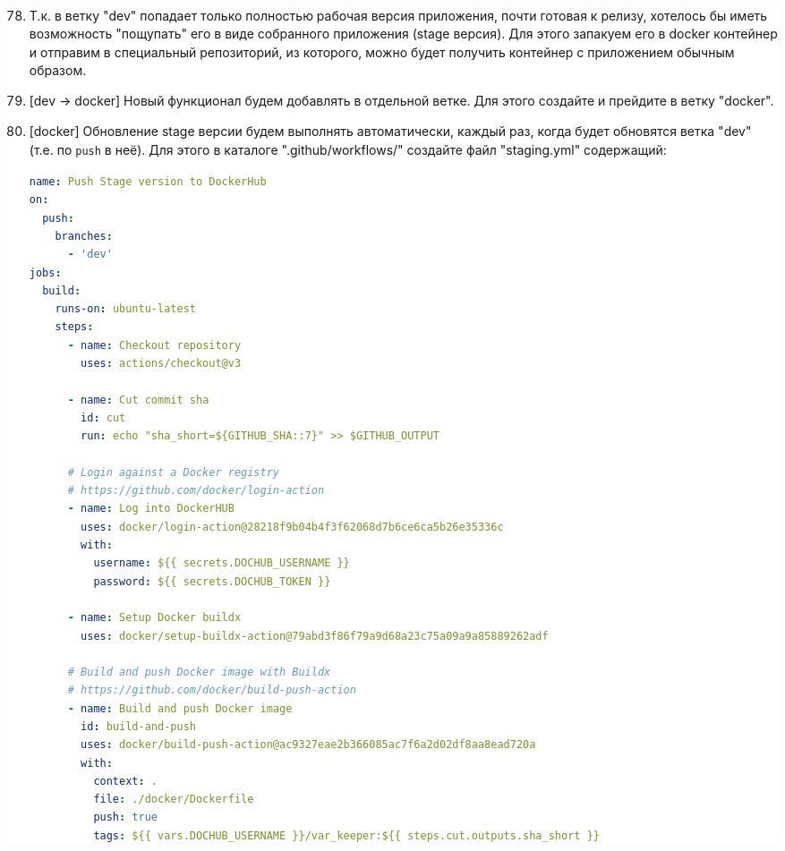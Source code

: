 78. Т.к. в ветку "dev" попадает только полностью рабочая версия приложения, почти готовая к релизу, хотелось бы иметь возможность "пощупать" его в виде собранного приложения (stage версия). Для этого запакуем его в docker контейнер и отправим в специальный репозиторий, из которого, можно будет получить контейнер с приложением обычным образом.

79. [dev -> docker] Новый функционал будем добавлять в отдельной ветке. Для этого создайте и прейдите в ветку "docker".

80. [docker] Обновление stage версии будем выполнять автоматически, каждый раз, когда будет обновятся ветка "dev" (т.е. по `push` в неё). Для этого в каталоге ".github/workflows/" создайте файл "staging.yml" содержащий:

    ```yaml
    name: Push Stage version to DockerHub
    on:
      push:
        branches:
          - 'dev'
    jobs:
      build:
        runs-on: ubuntu-latest
        steps:
          - name: Checkout repository
            uses: actions/checkout@v3
            
          - name: Cut commit sha
            id: cut
            run: echo "sha_short=${GITHUB_SHA::7}" >> $GITHUB_OUTPUT
            
          # Login against a Docker registry
          # https://github.com/docker/login-action
          - name: Log into DockerHUB
            uses: docker/login-action@28218f9b04b4f3f62068d7b6ce6ca5b26e35336c
            with:
              username: ${{ secrets.DOCHUB_USERNAME }}
              password: ${{ secrets.DOCHUB_TOKEN }}
              
          - name: Setup Docker buildx
            uses: docker/setup-buildx-action@79abd3f86f79a9d68a23c75a09a9a85889262adf
    
          # Build and push Docker image with Buildx
          # https://github.com/docker/build-push-action
          - name: Build and push Docker image
            id: build-and-push
            uses: docker/build-push-action@ac9327eae2b366085ac7f6a2d02df8aa8ead720a
            with:
              context: .
              file: ./docker/Dockerfile
              push: true
              tags: ${{ vars.DOCHUB_USERNAME }}/var_keeper:${{ steps.cut.outputs.sha_short }}
    ```
